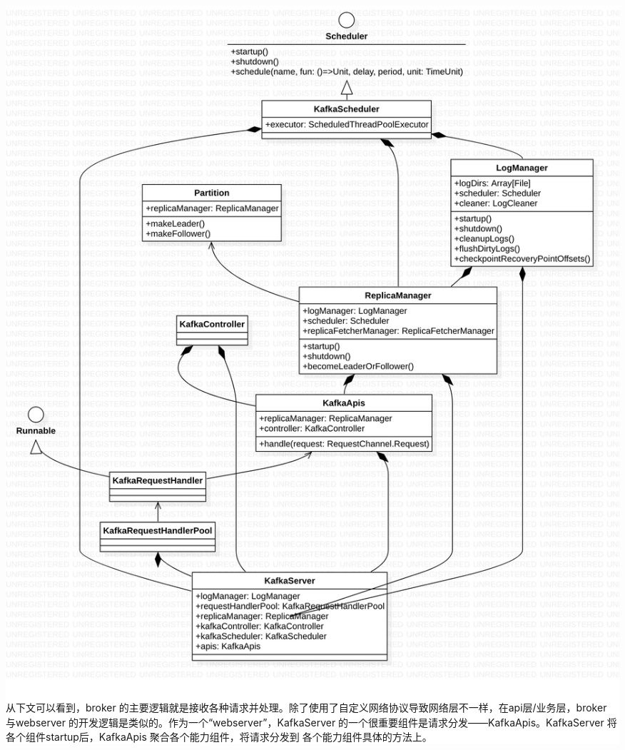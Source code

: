 ![](/public/upload/scala/kafka_server_object.png)

从下文可以看到，broker 的主要逻辑就是接收各种请求并处理。除了使用了自定义网络协议导致网络层不一样，在api层/业务层，broker 与webserver 的开发逻辑是类似的。作为一个“webserver”，KafkaServer 的一个很重要组件是请求分发——KafkaApis。KafkaServer 将各个组件startup后，KafkaApis 聚合各个能力组件，将请求分发到 各个能力组件具体的方法上。
